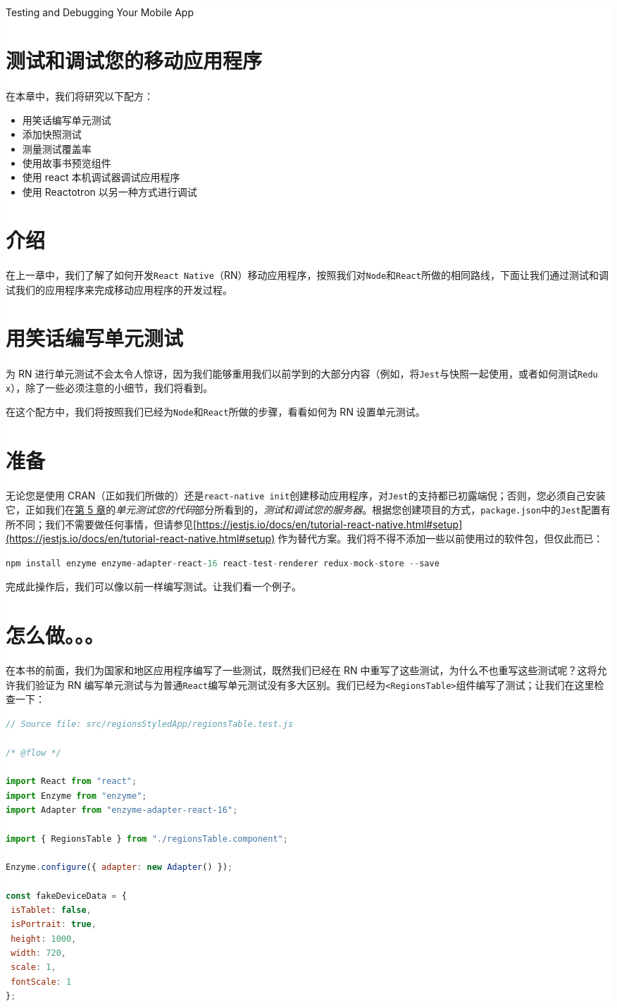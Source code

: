 Testing and Debugging Your Mobile App  

# 测试和调试您的移动应用程序

在本章中，我们将研究以下配方：

*   用笑话编写单元测试
*   添加快照测试
*   测量测试覆盖率
*   使用故事书预览组件
*   使用 react 本机调试器调试应用程序
*   使用 Reactotron 以另一种方式进行调试

# 介绍

在上一章中，我们了解了如何开发`React Native`（RN）移动应用程序，按照我们对`Node`和`React`所做的相同路线，下面让我们通过测试和调试我们的应用程序来完成移动应用程序的开发过程。

# 用笑话编写单元测试

为 RN 进行单元测试不会太令人惊讶，因为我们能够重用我们以前学到的大部分内容（例如，将`Jest`与快照一起使用，或者如何测试`Redux`），除了一些必须注意的小细节，我们将看到。

在这个配方中，我们将按照我们已经为`Node`和`React`所做的步骤，看看如何为 RN 设置单元测试。

# 准备

无论您是使用 CRAN（正如我们所做的）还是`react-native init`创建移动应用程序，对`Jest`的支持都已初露端倪；否则，您必须自己安装它，正如我们在[第 5 章](05.html)的*单元测试您的代码*部分所看到的，*测试和调试您的服务器*。根据您创建项目的方式，`package.json`中的`Jest`配置有所不同；我们不需要做任何事情，但请参见[https://jestjs.io/docs/en/tutorial-react-native.html#setup](https://jestjs.io/docs/en/tutorial-react-native.html#setup) 作为替代方案。我们将不得不添加一些以前使用过的软件包，但仅此而已：

```js
npm install enzyme enzyme-adapter-react-16 react-test-renderer redux-mock-store --save
```

完成此操作后，我们可以像以前一样编写测试。让我们看一个例子。

# 怎么做。。。

在本书的前面，我们为国家和地区应用程序编写了一些测试，既然我们已经在 RN 中重写了这些测试，为什么不也重写这些测试呢？这将允许我们验证为 RN 编写单元测试与为普通`React`编写单元测试没有多大区别。我们已经为`<RegionsTable>`组件编写了测试；让我们在这里检查一下：

```js
// Source file: src/regionsStyledApp/regionsTable.test.js

/* @flow */

import React from "react";
import Enzyme from "enzyme";
import Adapter from "enzyme-adapter-react-16";

import { RegionsTable } from "./regionsTable.component";

Enzyme.configure({ adapter: new Adapter() });

const fakeDeviceData = {
 isTablet: false,
 isPortrait: true,
 height: 1000,
 width: 720,
 scale: 1,
 fontScale: 1
};
```